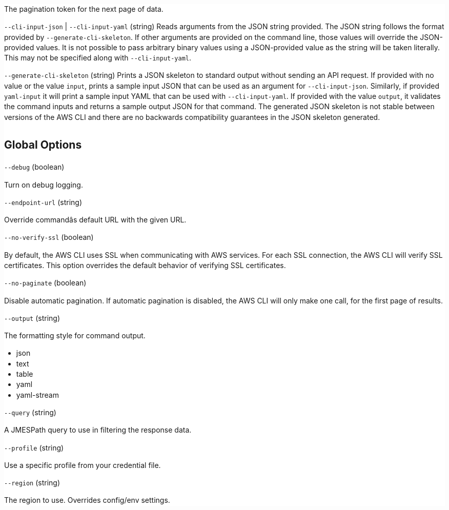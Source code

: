 The pagination token for the next page of data.

`--cli-input-json` | `--cli-input-yaml` (string)
Reads arguments from the JSON string provided. The JSON string follows the format provided by `--generate-cli-skeleton`. If other arguments are provided on the command line, those values will override the JSON-provided values. It is not possible to pass arbitrary binary values using a JSON-provided value as the string will be taken literally. This may not be specified along with `--cli-input-yaml`.

`--generate-cli-skeleton` (string)
Prints a JSON skeleton to standard output without sending an API request. If provided with no value or the value `input`, prints a sample input JSON that can be used as an argument for `--cli-input-json`. Similarly, if provided `yaml-input` it will print a sample input YAML that can be used with `--cli-input-yaml`. If provided with the value `output`, it validates the command inputs and returns a sample output JSON for that command. The generated JSON skeleton is not stable between versions of the AWS CLI and there are no backwards compatibility guarantees in the JSON skeleton generated.

## Global Options

`--debug` (boolean)

Turn on debug logging.

`--endpoint-url` (string)

Override commandâs default URL with the given URL.

`--no-verify-ssl` (boolean)

By default, the AWS CLI uses SSL when communicating with AWS services. For each SSL connection, the AWS CLI will verify SSL certificates. This option overrides the default behavior of verifying SSL certificates.

`--no-paginate` (boolean)

Disable automatic pagination. If automatic pagination is disabled, the AWS CLI will only make one call, for the first page of results.

`--output` (string)

The formatting style for command output.

- json
- text
- table
- yaml
- yaml-stream

`--query` (string)

A JMESPath query to use in filtering the response data.

`--profile` (string)

Use a specific profile from your credential file.

`--region` (string)

The region to use. Overrides config/env settings.
